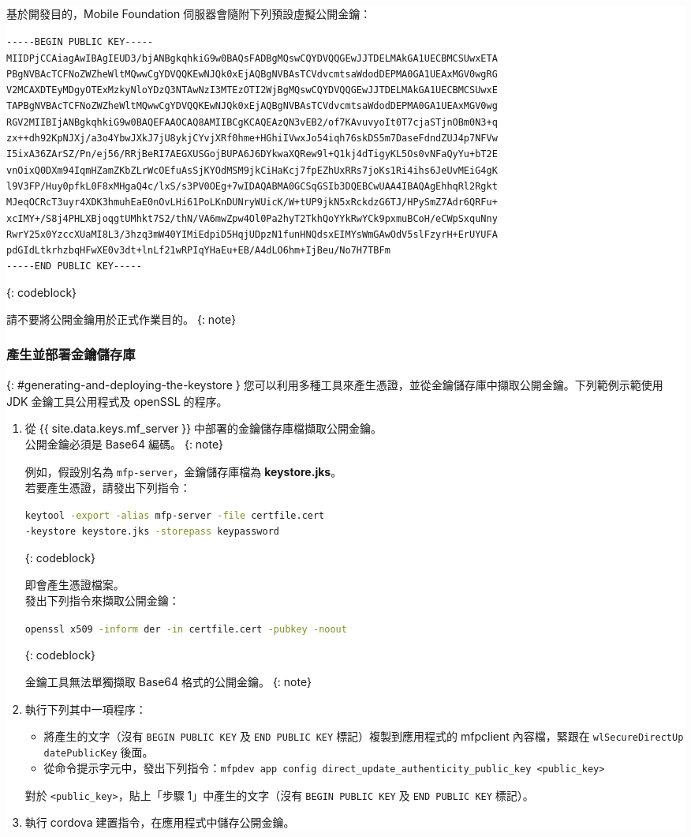 基於開發目的，Mobile Foundation 伺服器會隨附下列預設虛擬公開金鑰：

```xml
-----BEGIN PUBLIC KEY-----
MIIDPjCCAiagAwIBAgIEUD3/bjANBgkqhkiG9w0BAQsFADBgMQswCQYDVQQGEwJJTDELMAkGA1UECBMCSUwxETA
PBgNVBAcTCFNoZWZheWltMQwwCgYDVQQKEwNJQk0xEjAQBgNVBAsTCVdvcmtsaWdodDEPMA0GA1UEAxMGV0wgRG
V2MCAXDTEyMDgyOTExMzkyNloYDzQ3NTAwNzI3MTEzOTI2WjBgMQswCQYDVQQGEwJJTDELMAkGA1UECBMCSUwxE
TAPBgNVBAcTCFNoZWZheWltMQwwCgYDVQQKEwNJQk0xEjAQBgNVBAsTCVdvcmtsaWdodDEPMA0GA1UEAxMGV0wg
RGV2MIIBIjANBgkqhkiG9w0BAQEFAAOCAQ8AMIIBCgKCAQEAzQN3vEB2/of7KAvuvyoIt0T7cjaSTjnOBm0N3+q
zx++dh92KpNJXj/a3o4YbwJXkJ7jU8ykjCYvjXRf0hme+HGhiIVwxJo54iqh76skDS5m7DaseFdndZUJ4p7NFVw
I5ixA36ZArSZ/Pn/ej56/RRjBeRI7AEGXUSGojBUPA6J6DYkwaXQRew9l+Q1kj4dTigyKL5Os0vNFaQyYu+bT2E
vnOixQ0DXm94IqmHZamZKbZLrWcOEfuAsSjKYOdMSM9jkCiHaKcj7fpEZhUxRRs7joKs1Ri4ihs6JeUvMEiG4gK
l9V3FP/Huy0pfkL0F8xMHgaQ4c/lxS/s3PV0OEg+7wIDAQABMA0GCSqGSIb3DQEBCwUAA4IBAQAgEhhqRl2Rgkt
MJeqOCRcT3uyr4XDK3hmuhEaE0nOvLHi61PoLKnDUNryWUicK/W+tUP9jkN5xRckdzG6TJ/HPySmZ7Adr6QRFu+
xcIMY+/S8j4PHLXBjoqgtUMhkt7S2/thN/VA6mwZpw4Ol0Pa2hyT2TkhQoYYkRwYCk9pxmuBCoH/eCWpSxquNny
RwrY25x0YzccXUaMI8L3/3hzq3mW40YIMiEdpiD5HqjUDpzN1funHNQdsxEIMYsWmGAwOdV5slFzyrH+ErUYUFA
pdGIdLtkrhzbqHFwXE0v3dt+lnLf21wRPIqYHaEu+EB/A4dLO6hm+IjBeu/No7H7TBFm
-----END PUBLIC KEY-----
```
{: codeblock}

請不要將公開金鑰用於正式作業目的。
{: note}

### 產生並部署金鑰儲存庫
{: #generating-and-deploying-the-keystore }
您可以利用多種工具來產生憑證，並從金鑰儲存庫中擷取公開金鑰。下列範例示範使用 JDK 金鑰工具公用程式及 openSSL 的程序。

1. 從 {{ site.data.keys.mf_server }} 中部署的金鑰儲存庫檔擷取公開金鑰。  
   公開金鑰必須是 Base64 編碼。
   {: note}

   例如，假設別名為 `mfp-server`，金鑰儲存庫檔為 **keystore.jks**。  
   若要產生憑證，請發出下列指令：

   ```bash
   keytool -export -alias mfp-server -file certfile.cert
   -keystore keystore.jks -storepass keypassword
   ```
   {: codeblock}

   即會產生憑證檔案。  
   發出下列指令來擷取公開金鑰：

   ```bash
   openssl x509 -inform der -in certfile.cert -pubkey -noout
   ```
   {: codeblock}

   金鑰工具無法單獨擷取 Base64 格式的公開金鑰。
   {: note}

2. 執行下列其中一項程序：
    * 將產生的文字（沒有 `BEGIN PUBLIC KEY` 及 `END PUBLIC KEY` 標記）複製到應用程式的 mfpclient 內容檔，緊跟在 `wlSecureDirectUpdatePublicKey` 後面。
    * 從命令提示字元中，發出下列指令：`mfpdev app config direct_update_authenticity_public_key <public_key>`

    對於 `<public_key>`，貼上「步驟 1」中產生的文字（沒有 `BEGIN PUBLIC KEY` 及 `END PUBLIC KEY` 標記）。

3. 執行 cordova 建置指令，在應用程式中儲存公開金鑰。
